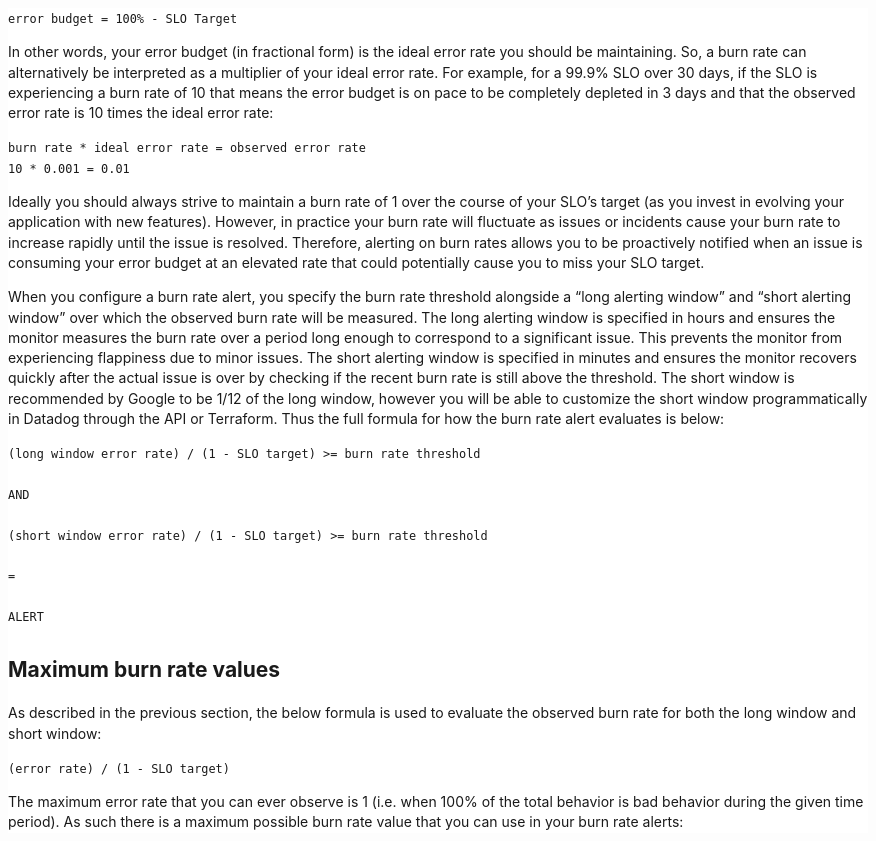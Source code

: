```
error budget = 100% - SLO Target
```

In other words, your error budget (in fractional form) is the ideal error rate you should be maintaining. So, a burn rate can alternatively be interpreted as a multiplier of your ideal error rate. For example, for a 99.9% SLO over 30 days, if the SLO is experiencing a burn rate of 10 that means the error budget is on pace to be completely depleted in 3 days and that the observed error rate is 10 times the ideal error rate: 

```
burn rate * ideal error rate = observed error rate
10 * 0.001 = 0.01
```

Ideally you should always strive to maintain a burn rate of 1 over the course of your SLO’s target (as you invest in evolving your application with new features). However, in practice your burn rate will fluctuate as issues or incidents cause your burn rate to increase rapidly until the issue is resolved. Therefore, alerting on burn rates allows you to be proactively notified when an issue is consuming your error budget at an elevated rate that could potentially cause you to miss your SLO target.

When you configure a burn rate alert, you specify the burn rate threshold alongside a “long alerting window” and “short alerting window” over which the observed burn rate will be measured. The long alerting window is specified in hours and ensures the monitor measures the burn rate over a period long enough to correspond to a significant issue. This prevents the monitor from experiencing flappiness due to minor issues. The short alerting window is specified in minutes and ensures the monitor recovers quickly after the actual issue is over by checking if the recent burn rate is still above the threshold. The short window is recommended by Google to be 1/12 of the long window, however you will be able to customize the short window programmatically in Datadog through the API or Terraform. Thus the full formula for how the burn rate alert evaluates is below:

```
(long window error rate) / (1 - SLO target) >= burn rate threshold

AND

(short window error rate) / (1 - SLO target) >= burn rate threshold

=

ALERT
```

## Maximum burn rate values

As described in the previous section, the below formula is used to evaluate the observed burn rate for both the long window and short window: 

```
(error rate) / (1 - SLO target)
```

The maximum error rate that you can ever observe is 1 (i.e. when 100% of the total behavior is bad behavior during the given time period). As such there is a maximum possible burn rate value that you can use in your burn rate alerts: 

